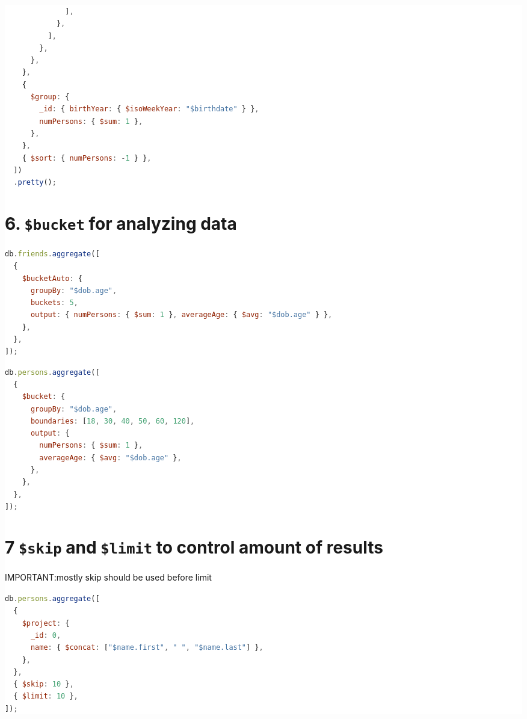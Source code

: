 ```javascript
              ],
            },
          ],
        },
      },
    },
    {
      $group: {
        _id: { birthYear: { $isoWeekYear: "$birthdate" } },
        numPersons: { $sum: 1 },
      },
    },
    { $sort: { numPersons: -1 } },
  ])
  .pretty();
```

# 6. `$bucket` for analyzing data

```javascript
db.friends.aggregate([
  {
    $bucketAuto: {
      groupBy: "$dob.age",
      buckets: 5,
      output: { numPersons: { $sum: 1 }, averageAge: { $avg: "$dob.age" } },
    },
  },
]);
```

```javascript
db.persons.aggregate([
  {
    $bucket: {
      groupBy: "$dob.age",
      boundaries: [18, 30, 40, 50, 60, 120],
      output: {
        numPersons: { $sum: 1 },
        averageAge: { $avg: "$dob.age" },
      },
    },
  },
]);
```

# 7 `$skip` and `$limit` to control amount of results

IMPORTANT:mostly skip should be used before limit

```javascript
db.persons.aggregate([
  {
    $project: {
      _id: 0,
      name: { $concat: ["$name.first", " ", "$name.last"] },
    },
  },
  { $skip: 10 },
  { $limit: 10 },
]);
```
